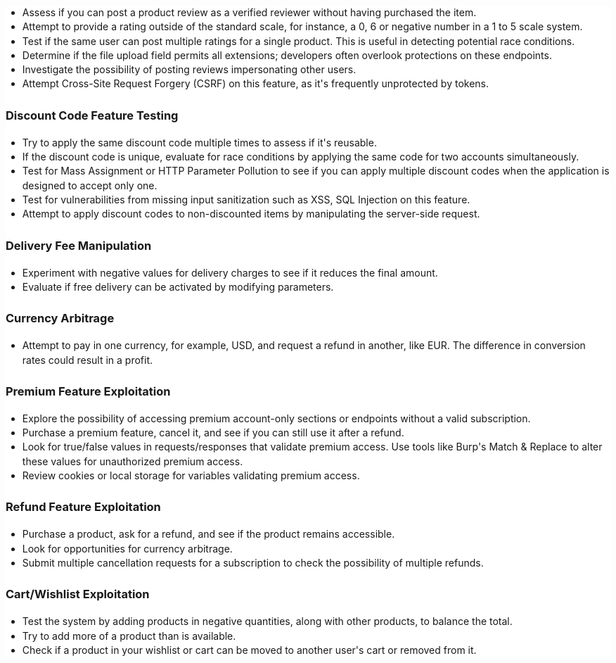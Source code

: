 * Assess if you can post a product review as a verified reviewer without having purchased the item.
* Attempt to provide a rating outside of the standard scale, for instance, a 0, 6 or negative number in a 1 to 5 scale system.
* Test if the same user can post multiple ratings for a single product. This is useful in detecting potential race conditions.
* Determine if the file upload field permits all extensions; developers often overlook protections on these endpoints.
* Investigate the possibility of posting reviews impersonating other users.
* Attempt Cross-Site Request Forgery (CSRF) on this feature, as it's frequently unprotected by tokens.

### Discount Code Feature Testing

* Try to apply the same discount code multiple times to assess if it's reusable.
* If the discount code is unique, evaluate for race conditions by applying the same code for two accounts simultaneously.
* Test for Mass Assignment or HTTP Parameter Pollution to see if you can apply multiple discount codes when the application is designed to accept only one.
* Test for vulnerabilities from missing input sanitization such as XSS, SQL Injection on this feature.
* Attempt to apply discount codes to non-discounted items by manipulating the server-side request.

### Delivery Fee Manipulation

* Experiment with negative values for delivery charges to see if it reduces the final amount.
* Evaluate if free delivery can be activated by modifying parameters.

### Currency Arbitrage

* Attempt to pay in one currency, for example, USD, and request a refund in another, like EUR. The difference in conversion rates could result in a profit.

### Premium Feature Exploitation

* Explore the possibility of accessing premium account-only sections or endpoints without a valid subscription.
* Purchase a premium feature, cancel it, and see if you can still use it after a refund.
* Look for true/false values in requests/responses that validate premium access. Use tools like Burp's Match & Replace to alter these values for unauthorized premium access.
* Review cookies or local storage for variables validating premium access.

### Refund Feature Exploitation

* Purchase a product, ask for a refund, and see if the product remains accessible.
* Look for opportunities for currency arbitrage.
* Submit multiple cancellation requests for a subscription to check the possibility of multiple refunds.

### Cart/Wishlist Exploitation

* Test the system by adding products in negative quantities, along with other products, to balance the total.
* Try to add more of a product than is available.
* Check if a product in your wishlist or cart can be moved to another user's cart or removed from it.
